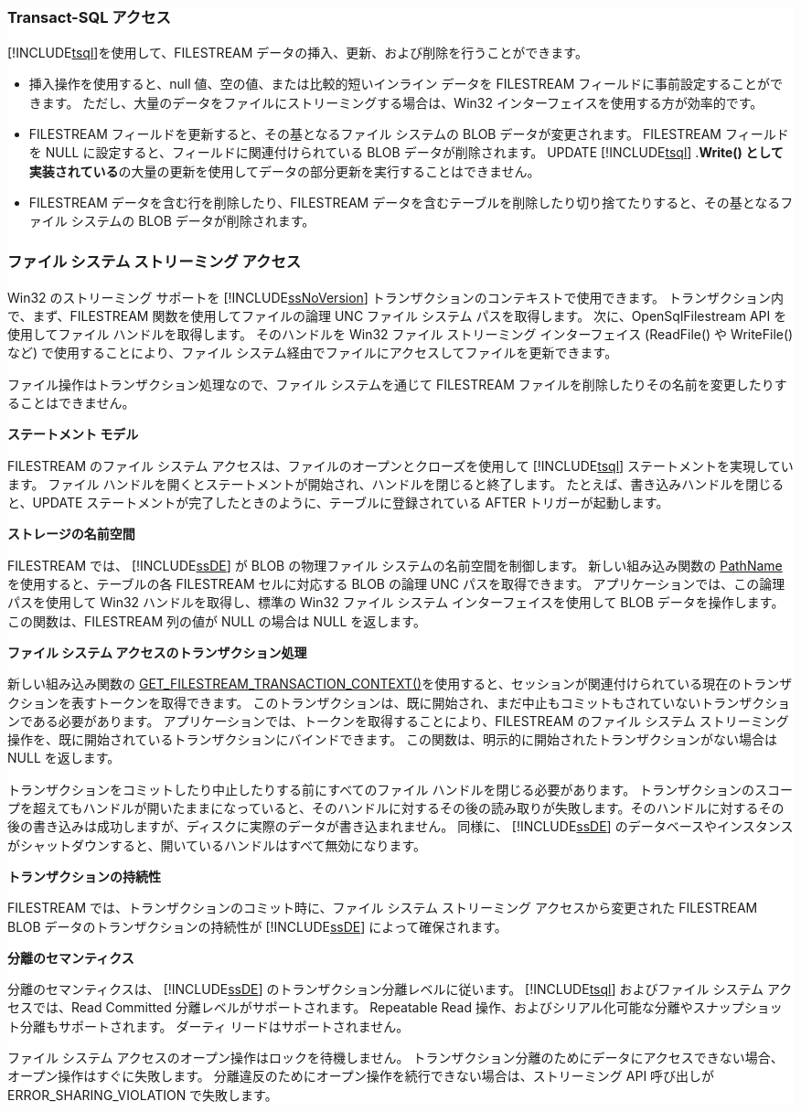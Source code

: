 ### <a name="transact-sql-access"></a>Transact-SQL アクセス  
 [!INCLUDE[tsql](../../includes/tsql-md.md)]を使用して、FILESTREAM データの挿入、更新、および削除を行うことができます。  
  
-   挿入操作を使用すると、null 値、空の値、または比較的短いインライン データを FILESTREAM フィールドに事前設定することができます。 ただし、大量のデータをファイルにストリーミングする場合は、Win32 インターフェイスを使用する方が効率的です。  
  
-   FILESTREAM フィールドを更新すると、その基となるファイル システムの BLOB データが変更されます。 FILESTREAM フィールドを NULL に設定すると、フィールドに関連付けられている BLOB データが削除されます。 UPDATE [!INCLUDE[tsql](../../includes/tsql-md.md)] .**Write() として実装されている**の大量の更新を使用してデータの部分更新を実行することはできません。  
  
-   FILESTREAM データを含む行を削除したり、FILESTREAM データを含むテーブルを削除したり切り捨てたりすると、その基となるファイル システムの BLOB データが削除されます。  
  
### <a name="file-system-streaming-access"></a>ファイル システム ストリーミング アクセス  
 Win32 のストリーミング サポートを [!INCLUDE[ssNoVersion](../../includes/ssnoversion-md.md)] トランザクションのコンテキストで使用できます。 トランザクション内で、まず、FILESTREAM 関数を使用してファイルの論理 UNC ファイル システム パスを取得します。 次に、OpenSqlFilestream API を使用してファイル ハンドルを取得します。 そのハンドルを Win32 ファイル ストリーミング インターフェイス (ReadFile() や WriteFile() など) で使用することにより、ファイル システム経由でファイルにアクセスしてファイルを更新できます。  
  
 ファイル操作はトランザクション処理なので、ファイル システムを通じて FILESTREAM ファイルを削除したりその名前を変更したりすることはできません。  
  
 **ステートメント モデル**  
  
 FILESTREAM のファイル システム アクセスは、ファイルのオープンとクローズを使用して [!INCLUDE[tsql](../../includes/tsql-md.md)] ステートメントを実現しています。 ファイル ハンドルを開くとステートメントが開始され、ハンドルを閉じると終了します。 たとえば、書き込みハンドルを閉じると、UPDATE ステートメントが完了したときのように、テーブルに登録されている AFTER トリガーが起動します。  
  
 **ストレージの名前空間**  
  
 FILESTREAM では、 [!INCLUDE[ssDE](../../includes/ssde-md.md)] が BLOB の物理ファイル システムの名前空間を制御します。 新しい組み込み関数の [PathName](/sql/relational-databases/system-functions/pathname-transact-sql)を使用すると、テーブルの各 FILESTREAM セルに対応する BLOB の論理 UNC パスを取得できます。 アプリケーションでは、この論理パスを使用して Win32 ハンドルを取得し、標準の Win32 ファイル システム インターフェイスを使用して BLOB データを操作します。 この関数は、FILESTREAM 列の値が NULL の場合は NULL を返します。  
  
 **ファイル システム アクセスのトランザクション処理**  
  
 新しい組み込み関数の [GET_FILESTREAM_TRANSACTION_CONTEXT()](/sql/t-sql/functions/get-filestream-transaction-context-transact-sql)を使用すると、セッションが関連付けられている現在のトランザクションを表すトークンを取得できます。 このトランザクションは、既に開始され、まだ中止もコミットもされていないトランザクションである必要があります。 アプリケーションでは、トークンを取得することにより、FILESTREAM のファイル システム ストリーミング操作を、既に開始されているトランザクションにバインドできます。 この関数は、明示的に開始されたトランザクションがない場合は NULL を返します。  
  
 トランザクションをコミットしたり中止したりする前にすべてのファイル ハンドルを閉じる必要があります。 トランザクションのスコープを超えてもハンドルが開いたままになっていると、そのハンドルに対するその後の読み取りが失敗します。そのハンドルに対するその後の書き込みは成功しますが、ディスクに実際のデータが書き込まれません。 同様に、 [!INCLUDE[ssDE](../../includes/ssde-md.md)] のデータベースやインスタンスがシャットダウンすると、開いているハンドルはすべて無効になります。  
  
 **トランザクションの持続性**  
  
 FILESTREAM では、トランザクションのコミット時に、ファイル システム ストリーミング アクセスから変更された FILESTREAM BLOB データのトランザクションの持続性が [!INCLUDE[ssDE](../../includes/ssde-md.md)] によって確保されます。  
  
 **分離のセマンティクス**  
  
 分離のセマンティクスは、 [!INCLUDE[ssDE](../../includes/ssde-md.md)] のトランザクション分離レベルに従います。 [!INCLUDE[tsql](../../includes/tsql-md.md)] およびファイル システム アクセスでは、Read Committed 分離レベルがサポートされます。 Repeatable Read 操作、およびシリアル化可能な分離やスナップショット分離もサポートされます。 ダーティ リードはサポートされません。  
  
 ファイル システム アクセスのオープン操作はロックを待機しません。 トランザクション分離のためにデータにアクセスできない場合、オープン操作はすぐに失敗します。 分離違反のためにオープン操作を続行できない場合は、ストリーミング API 呼び出しが ERROR_SHARING_VIOLATION で失敗します。  
  